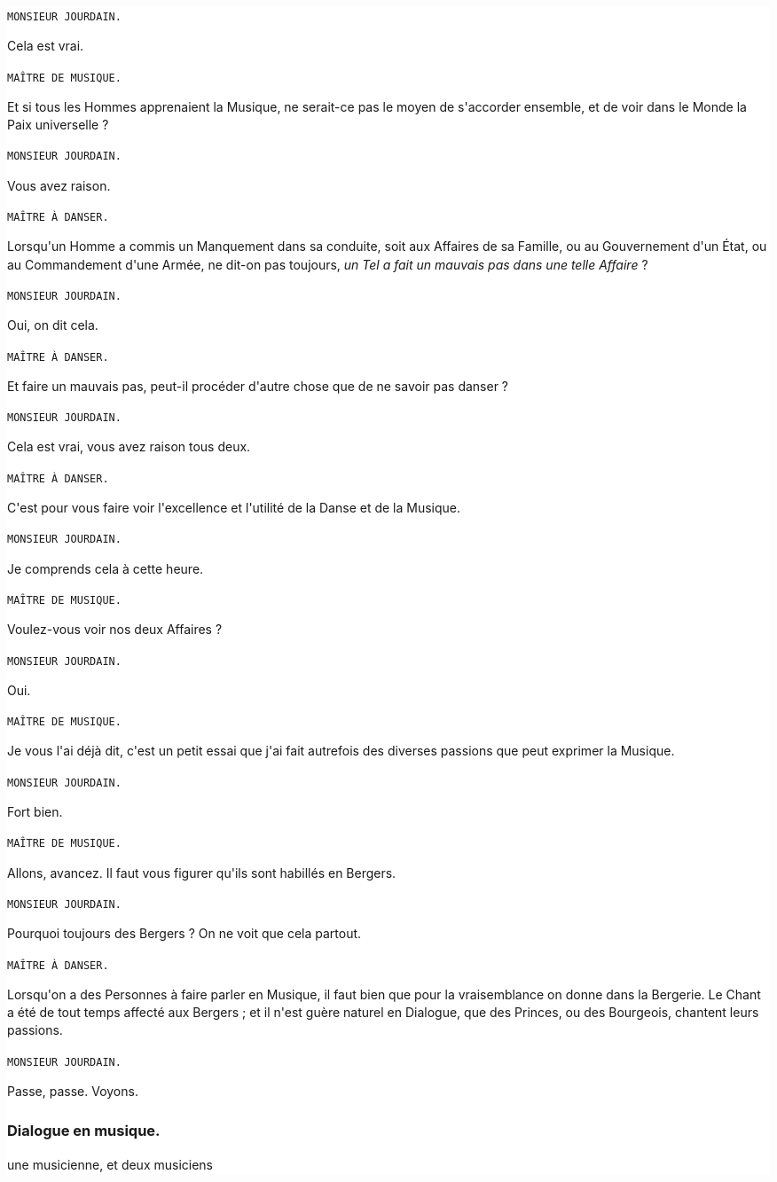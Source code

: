     MONSIEUR JOURDAIN.
Cela est vrai.

    MAÎTRE DE MUSIQUE.
Et si tous les Hommes apprenaient la Musique, ne serait-ce pas le moyen de s'accorder ensemble, et de voir dans le Monde la Paix universelle ?

    MONSIEUR JOURDAIN.
Vous avez raison.

    MAÎTRE À DANSER.
Lorsqu'un Homme a commis un Manquement dans sa conduite, soit aux Affaires de sa Famille, ou au Gouvernement d'un État, ou au Commandement d'une Armée, ne dit-on pas toujours, *un Tel a fait un mauvais pas dans une telle Affaire* ?

    MONSIEUR JOURDAIN.
Oui, on dit cela.

    MAÎTRE À DANSER.
Et faire un mauvais pas, peut-il procéder d'autre chose que de ne savoir pas danser ?

    MONSIEUR JOURDAIN.
Cela est vrai, vous avez raison tous deux.

    MAÎTRE À DANSER.
C'est pour vous faire voir l'excellence et l'utilité de la Danse et de la Musique.

    MONSIEUR JOURDAIN.
Je comprends cela à cette heure.

    MAÎTRE DE MUSIQUE.
Voulez-vous voir nos deux Affaires ?

    MONSIEUR JOURDAIN.
Oui.

    MAÎTRE DE MUSIQUE.
Je vous l'ai déjà dit, c'est un petit essai que j'ai fait autrefois des diverses passions que peut exprimer la Musique.

    MONSIEUR JOURDAIN.
Fort bien.

    MAÎTRE DE MUSIQUE.
Allons, avancez. Il faut vous figurer qu'ils sont habillés en Bergers.

    MONSIEUR JOURDAIN.
Pourquoi toujours des Bergers ? On ne voit que cela partout.

    MAÎTRE À DANSER.
Lorsqu'on a des Personnes à faire parler en Musique, il faut bien que pour la vraisemblance on donne dans la Bergerie. Le Chant a été de tout temps affecté aux Bergers ; et il n'est guère naturel en Dialogue, que des Princes, ou des Bourgeois, chantent leurs passions.

    MONSIEUR JOURDAIN.
Passe, passe. Voyons.


### Dialogue en musique.
une musicienne, et deux musiciens
